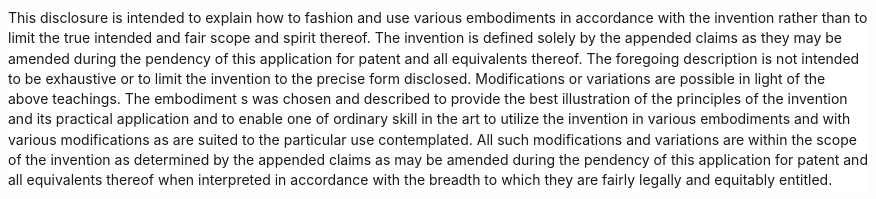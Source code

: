 This disclosure is intended to explain how to fashion and use various embodiments in accordance with the invention rather than to limit the true intended and fair scope and spirit thereof. The invention is defined solely by the appended claims as they may be amended during the pendency of this application for patent and all equivalents thereof. The foregoing description is not intended to be exhaustive or to limit the invention to the precise form disclosed. Modifications or variations are possible in light of the above teachings. The embodiment s was chosen and described to provide the best illustration of the principles of the invention and its practical application and to enable one of ordinary skill in the art to utilize the invention in various embodiments and with various modifications as are suited to the particular use contemplated. All such modifications and variations are within the scope of the invention as determined by the appended claims as may be amended during the pendency of this application for patent and all equivalents thereof when interpreted in accordance with the breadth to which they are fairly legally and equitably entitled.


